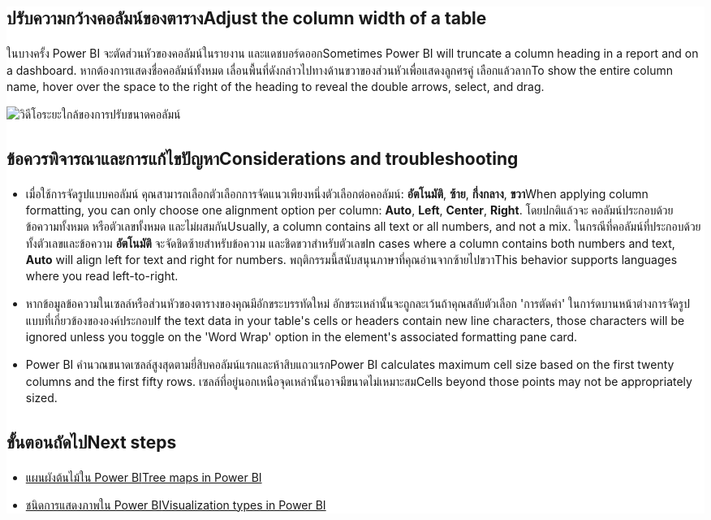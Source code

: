 
## <a name="adjust-the-column-width-of-a-table"></a><span data-ttu-id="81bb1-201">ปรับความกว้างคอลัมน์ของตาราง</span><span class="sxs-lookup"><span data-stu-id="81bb1-201">Adjust the column width of a table</span></span>

<span data-ttu-id="81bb1-202">ในบางครั้ง Power BI จะตัดส่วนหัวของคอลัมน์ในรายงาน และแดชบอร์ดออก</span><span class="sxs-lookup"><span data-stu-id="81bb1-202">Sometimes Power BI will truncate a column heading in a report and on a dashboard.</span></span> <span data-ttu-id="81bb1-203">หากต้องการแสดงชื่อคอลัมน์ทั้งหมด เลื่อนพื้นที่ดังกล่าวไปทางด้านขวาของส่วนหัวเพื่อแสดงลูกศรคู่ เลือกแล้วลาก</span><span class="sxs-lookup"><span data-stu-id="81bb1-203">To show the entire column name, hover over the space to the right of the heading to reveal the double arrows, select, and drag.</span></span>

![วิดีโอระยะใกล้ของการปรับขนาดคอลัมน์](media/power-bi-visualization-tables/resizetable.gif)


## <a name="considerations-and-troubleshooting"></a><span data-ttu-id="81bb1-205">ข้อควรพิจารณาและการแก้ไขปัญหา</span><span class="sxs-lookup"><span data-stu-id="81bb1-205">Considerations and troubleshooting</span></span>

* <span data-ttu-id="81bb1-206">เมื่อใช้การจัดรูปแบบคอลัมน์ คุณสามารถเลือกตัวเลือกการจัดแนวเพียงหนึ่งตัวเลือกต่อคอลัมน์: **อัตโนมัติ**, **ซ้าย**, **กึ่งกลาง**, **ขวา**</span><span class="sxs-lookup"><span data-stu-id="81bb1-206">When applying column formatting, you can only choose one alignment option per column: **Auto**, **Left**, **Center**, **Right**.</span></span> <span data-ttu-id="81bb1-207">โดยปกติแล้วจะ คอลัมน์ประกอบด้วยข้อความทั้งหมด หรือตัวเลขทั้งหมด และไม่ผสมกัน</span><span class="sxs-lookup"><span data-stu-id="81bb1-207">Usually, a column contains all text or all numbers, and not a mix.</span></span> <span data-ttu-id="81bb1-208">ในกรณีที่คอลัมน์ที่ประกอบด้วยทั้งตัวเลขและข้อความ **อัตโนมัติ** จะจัดชิดซ้ายสำหรับข้อความ และชิดขวาสำหรับตัวเลข</span><span class="sxs-lookup"><span data-stu-id="81bb1-208">In cases where a column contains both numbers and text, **Auto** will align left for text and right for numbers.</span></span> <span data-ttu-id="81bb1-209">พฤติกรรมนี้สนับสนุนภาษาที่คุณอ่านจากซ้ายไปขวา</span><span class="sxs-lookup"><span data-stu-id="81bb1-209">This behavior supports languages where you read left-to-right.</span></span>

* <span data-ttu-id="81bb1-210">หากข้อมูลข้อความในเซลล์หรือส่วนหัวของตารางของคุณมีอักขระบรรทัดใหม่ อักขระเหล่านั้นจะถูกละเว้นถ้าคุณสลับตัวเลือก 'การตัดคำ' ในการ์ดบานหน้าต่างการจัดรูปแบบที่เกี่ยวข้องขององค์ประกอบ</span><span class="sxs-lookup"><span data-stu-id="81bb1-210">If the text data in your table's cells or headers contain new line characters, those characters will be ignored unless you toggle on the 'Word Wrap' option in the element's associated formatting pane card.</span></span> 

* <span data-ttu-id="81bb1-211">Power BI คำนวณขนาดเซลล์สูงสุดตามยี่สิบคอลัมน์แรกและห้าสิบแถวแรก</span><span class="sxs-lookup"><span data-stu-id="81bb1-211">Power BI calculates maximum cell size based on the first twenty columns and the first fifty rows.</span></span> <span data-ttu-id="81bb1-212">เซลล์ที่อยู่นอกเหนือจุดเหล่านั้นอาจมีขนาดไม่เหมาะสม</span><span class="sxs-lookup"><span data-stu-id="81bb1-212">Cells beyond those points may not be appropriately sized.</span></span>


## <a name="next-steps"></a><span data-ttu-id="81bb1-213">ขั้นตอนถัดไป</span><span class="sxs-lookup"><span data-stu-id="81bb1-213">Next steps</span></span>

* [<span data-ttu-id="81bb1-214">แผนผังต้นไม้ใน Power BI</span><span class="sxs-lookup"><span data-stu-id="81bb1-214">Tree maps in Power BI</span></span>](power-bi-visualization-treemaps.md)

* [<span data-ttu-id="81bb1-215">ชนิดการแสดงภาพใน Power BI</span><span class="sxs-lookup"><span data-stu-id="81bb1-215">Visualization types in Power BI</span></span>](power-bi-visualization-types-for-reports-and-q-and-a.md)
